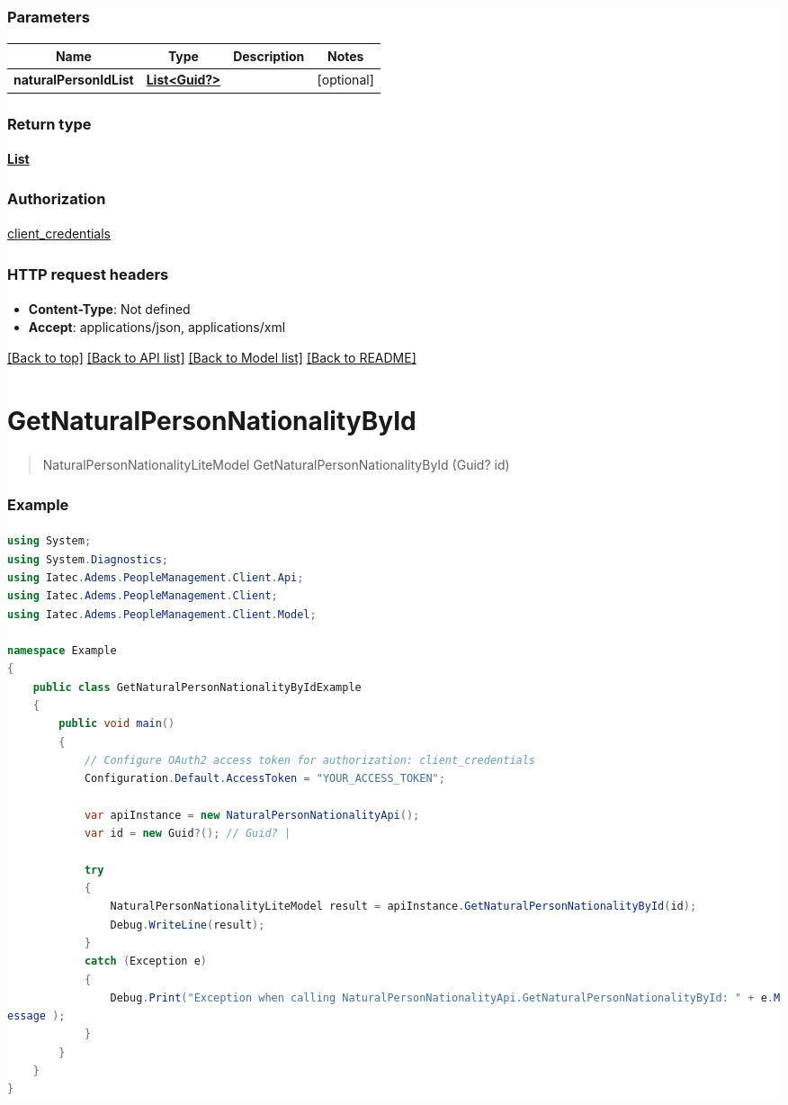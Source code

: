 ### Parameters

Name | Type | Description  | Notes
------------- | ------------- | ------------- | -------------
 **naturalPersonIdList** | [**List&lt;Guid?&gt;**](Guid?.md)|  | [optional] 

### Return type

[**List<NaturalPersonNationalityLiteModel>**](NaturalPersonNationalityLiteModel.md)

### Authorization

[client_credentials](../README.md#client_credentials)

### HTTP request headers

 - **Content-Type**: Not defined
 - **Accept**: applications/json, applications/xml

[[Back to top]](#) [[Back to API list]](../README.md#documentation-for-api-endpoints) [[Back to Model list]](../README.md#documentation-for-models) [[Back to README]](../README.md)

<a name="getnaturalpersonnationalitybyid"></a>
# **GetNaturalPersonNationalityById**
> NaturalPersonNationalityLiteModel GetNaturalPersonNationalityById (Guid? id)



### Example
```csharp
using System;
using System.Diagnostics;
using Iatec.Adems.PeopleManagement.Client.Api;
using Iatec.Adems.PeopleManagement.Client;
using Iatec.Adems.PeopleManagement.Client.Model;

namespace Example
{
    public class GetNaturalPersonNationalityByIdExample
    {
        public void main()
        {
            // Configure OAuth2 access token for authorization: client_credentials
            Configuration.Default.AccessToken = "YOUR_ACCESS_TOKEN";

            var apiInstance = new NaturalPersonNationalityApi();
            var id = new Guid?(); // Guid? | 

            try
            {
                NaturalPersonNationalityLiteModel result = apiInstance.GetNaturalPersonNationalityById(id);
                Debug.WriteLine(result);
            }
            catch (Exception e)
            {
                Debug.Print("Exception when calling NaturalPersonNationalityApi.GetNaturalPersonNationalityById: " + e.Message );
            }
        }
    }
}
```
